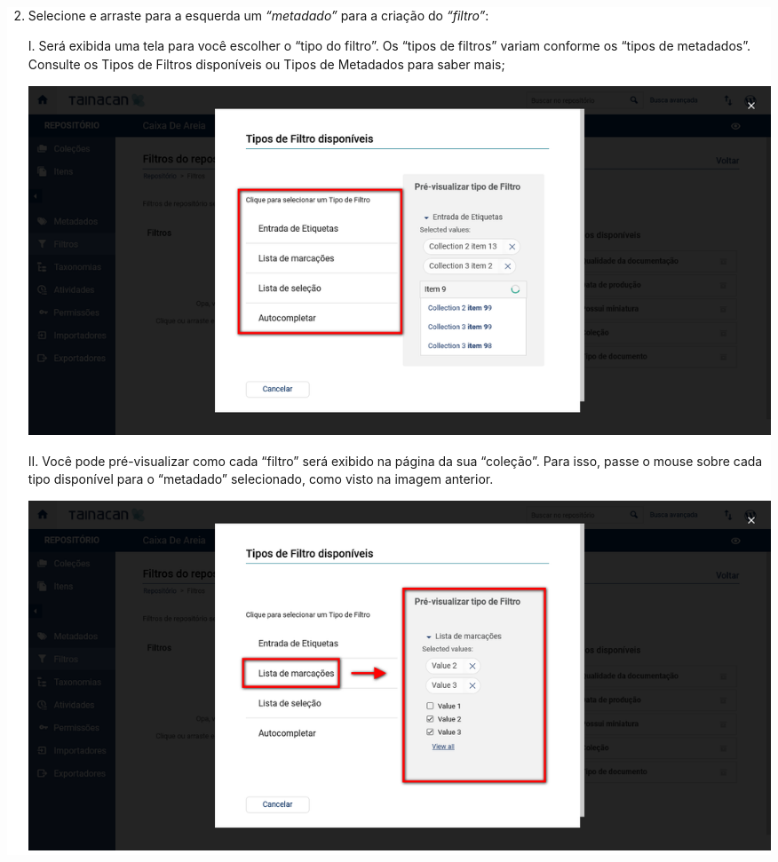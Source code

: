 2. Selecione e arraste para a esquerda um _“metadado”_ para a criação do _“filtro”_:

   I. Será exibida uma tela para você escolher o “tipo do filtro”. Os “tipos de filtros” variam conforme os “tipos de metadados”. Consulte os Tipos de Filtros disponíveis ou Tipos de Metadados para saber mais;

   ![Acesse o painel de controle](_assets\images\Criar_Filtro_Selecao_Tipo.png)

   II. Você pode pré-visualizar como cada “filtro” será exibido na página da sua “coleção”. Para isso, passe o mouse sobre cada tipo disponível para o “metadado” selecionado, como visto na imagem anterior.

   ![Acesse o painel de controle](_assets\images\Criar_Filtro_Pre-visualizar_tipo.png)
